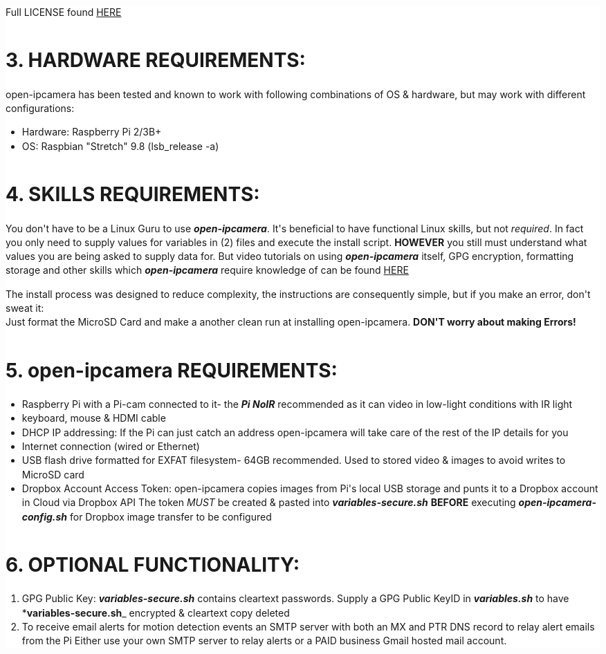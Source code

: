 Full LICENSE found [HERE](./LICENSE)


# 3. HARDWARE REQUIREMENTS:
open-ipcamera has been tested and known to work with following combinations of OS & hardware, but may work with different configurations:
- Hardware:   Raspberry Pi 2/3B+
- OS:         Raspbian "Stretch" 9.8 (lsb_release -a)


# 4. SKILLS REQUIREMENTS:
You don't have to be a Linux Guru to use _**open-ipcamera**_.  It's beneficial to have functional Linux skills, but not _required_.
In fact you only need to supply values for variables in (2) files and execute the install script.  **HOWEVER** you still must
understand what values you are being asked to supply data for.  But video tutorials on using _**open-ipcamera**_ itself, GPG encryption,
formatting storage and other skills which _**open-ipcamera**_ require knowledge of can be found [HERE](www.YouTube.com/user/LinuxEngineer)

The install process was designed to reduce complexity, the instructions are consequently simple, but if you make an error, don't sweat it:\
Just format the MicroSD Card and make a another clean run at installing open-ipcamera.  **DON'T worry about making Errors!**


# 5. open-ipcamera REQUIREMENTS:
- Raspberry Pi with a Pi-cam connected to it- the _**Pi NoIR**_ recommended as it can video in low-light conditions with IR light
- keyboard, mouse & HDMI cable
- DHCP IP addressing: If the Pi can just catch an address open-ipcamera will take care of the rest of the IP details for you
- Internet connection (wired or Ethernet)
- USB flash drive formatted for EXFAT filesystem- 64GB recommended.  Used to stored video & images to avoid writes to MicroSD card
- Dropbox Account Access Token: open-ipcamera copies images from Pi's local USB storage and punts it to a Dropbox account in Cloud via Dropbox API
The token *MUST* be created & pasted into _**variables-secure.sh**_ **BEFORE** executing _**open-ipcamera-config.sh**_ for Dropbox image transfer to be configured


# 6. OPTIONAL FUNCTIONALITY:
1.  GPG Public Key: _**variables-secure.sh**_ contains cleartext passwords. Supply a GPG Public KeyID in _**variables.sh**_ to
have ***variables-secure.sh**_ encrypted & cleartext copy deleted
2. To receive email alerts for motion detection events an SMTP server with both an MX and PTR DNS record to relay alert emails from the Pi
Either use your own SMTP server to relay alerts or a PAID business Gmail hosted mail account.
